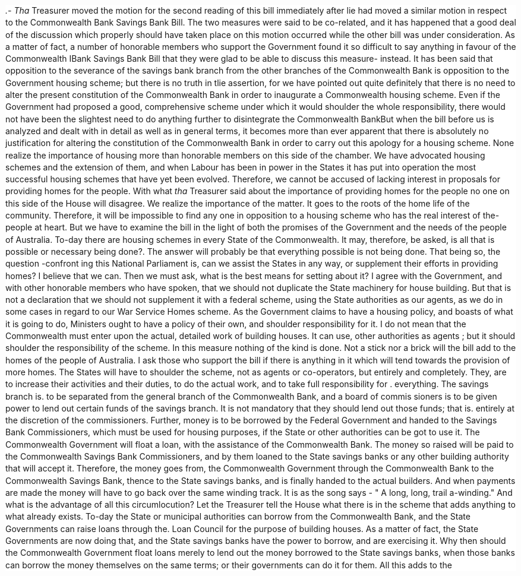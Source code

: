  *.- Tha* Treasurer moved the motion for the second reading of this bill immediately after lie had moved a similar motion in respect to the Commonwealth Bank Savings Bank Bill. The two measures were said to be co-related, and it has happened that a good deal of the discussion which properly should have taken place on this motion occurred while the other bill was under consideration. As a matter of fact, a number of honorable members who support the Government found it so difficult to say anything in favour of the Commonwealth IBank Savings Bank Bill that they were glad to be able to discuss this measure- instead. It has been said that opposition to the severance of the savings bank branch from the other branches of the Commonwealth Bank is opposition to the Government housing scheme; but there is no truth in tlie assertion, for we have pointed out quite definitely that there is no need to alter the present constitution of the Commonwealth Bank in order to inaugurate a Commonwealth housing scheme. Even if the Government had proposed a good, comprehensive scheme under which it would shoulder the whole responsibility, there would not have been the slightest need to do anything further to disintegrate the Commonwealth BankBut when the bill before us is analyzed and dealt with in detail as well as in general terms, it becomes more than ever apparent that there is absolutely no justification for altering the constitution of the  Commonwealth Bank in order to carry out this apology for a housing  scheme. None realize the importance of housing more than honorable members on this side of the chamber. We have advocated housing schemes and the extension of them, and when Labour has been in power in the States it has put into operation the most successful housing schemes that have yet been evolved. Therefore, we cannot be accused of lacking interest in proposals  for providing homes for the people. With what  *tha*  Treasurer said about the importance of providing homes for the people no one on this side of the House will disagree. We realize the importance of the matter. It goes to the roots of the home life of the  community.  Therefore, it will be impossible to find any one in opposition to a housing scheme who has the real interest of the- people at heart. But we have to examine the bill in the light of both the promises of the Government and the needs of the people of Australia. To-day there are housing schemes in every State of the Commonwealth. It may, therefore, be asked, is all that is possible or necessary being done?. The answer will probably be that everything possible is not being done. That being so, the question -confront ing this National Parliament is, can we assist the States in any way, or supplement their efforts in providing homes? I believe that we can. Then we must ask, what is the best means for setting about it? I agree with the Government, and with other honorable members who have spoken, that we should not duplicate the State machinery for house building. But that is not a declaration that we should not supplement it with a federal scheme, using the State authorities as our agents, as we do in some cases in regard to our War Service Homes scheme. As the Government claims to have a housing policy, and boasts of what it is going to do, Ministers ought to have a policy of their own, and shoulder responsibility for it. I do not mean that the Commonwealth must enter upon the actual, detailed work of building houses. It can use, other authorities as agents ; but it should shoulder the responsibility of the scheme. In this measure nothing of the kind is done. Not a stick nor a brick will the bill add to the homes of the people of Australia. I ask those who support the bill if there is anything in it which will tend towards the provision of more homes. The States will have to shoulder the scheme, not as agents or co-operators, but entirely and completely. They, are to increase their activities and their duties, to do the actual work, and to take full responsibility for . everything. The savings branch is. to be separated from the general branch of the Commonwealth Bank, and a board of commis sioners is to be  given  power to lend out certain funds of the savings branch. It is not mandatory that they should lend out those funds; that is. entirely at the discretion of the  commissioners.  Further, money is to be borrowed by the Federal Government and handed to the Savings Bank Commissioners, which must be used for housing purposes, if the State or other authorities can be got to use it. The Commonwealth Government will float a loan, with the assistance of the Commonwealth Bank. The money so raised will be paid to the Commonwealth Savings Bank Commissioners, and by them loaned to the State savings banks or any other building authority that will accept it. Therefore, the money goes from, the Commonwealth Government through the Commonwealth Bank to the Commonwealth Savings Bank, thence to the State savings banks, and is finally handed to the actual builders. And when payments are made the money will have to go back over the same winding track. It is as the song says - " A long, long, trail a-winding." And what is the advantage of all this circumlocution? Let the Treasurer tell the House what there is in the scheme that adds anything to what already exists. To-day the State or municipal authorities can borrow from the Commonwealth Bank, and the State Governments can raise loans through the. Loan Council for the purpose of building houses. As a matter of fact, the State Governments are now doing that, and the State savings banks have the power to borrow, and are exercising it. Why then should the Commonwealth Government float loans merely to lend out the money borrowed to the State savings banks, when those banks can borrow the money themselves on the same terms; or their governments can do it for them. All this adds to the